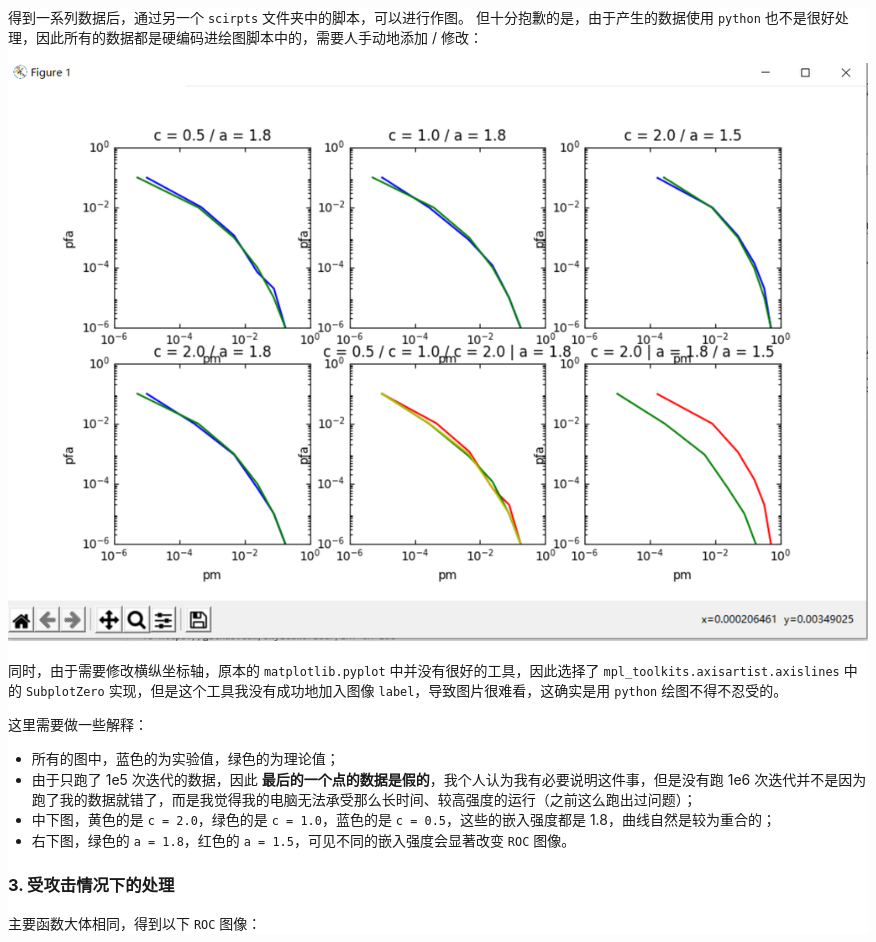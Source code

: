 得到一系列数据后，通过另一个 `scirpts` 文件夹中的脚本，可以进行作图。
但十分抱歉的是，由于产生的数据使用 `python` 也不是很好处理，因此所有的数据都是硬编码进绘图脚本中的，需要人手动地添加 / 修改：

![without_voice](../img/without_voice.png)

同时，由于需要修改横纵坐标轴，原本的 `matplotlib.pyplot` 中并没有很好的工具，因此选择了 `mpl_toolkits.axisartist.axislines` 中的 `SubplotZero` 实现，但是这个工具我没有成功地加入图像 `label`，导致图片很难看，这确实是用 `python` 绘图不得不忍受的。

这里需要做一些解释：

* 所有的图中，蓝色的为实验值，绿色的为理论值；
* 由于只跑了 1e5 次迭代的数据，因此 **最后的一个点的数据是假的**，我个人认为我有必要说明这件事，但是没有跑 1e6 次迭代并不是因为跑了我的数据就错了，而是我觉得我的电脑无法承受那么长时间、较高强度的运行（之前这么跑出过问题）；
* 中下图，黄色的是 `c = 2.0`，绿色的是 `c = 1.0`，蓝色的是 `c = 0.5`，这些的嵌入强度都是 1.8，曲线自然是较为重合的；
* 右下图，绿色的 `a = 1.8`，红色的 `a = 1.5`，可见不同的嵌入强度会显著改变 `ROC` 图像。

### 3. 受攻击情况下的处理

主要函数大体相同，得到以下 `ROC` 图像：
